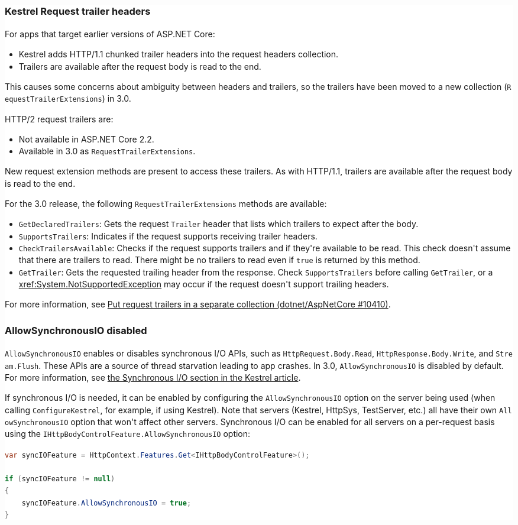 ### Kestrel Request trailer headers

For apps that target earlier versions of ASP.NET Core:

* Kestrel adds HTTP/1.1 chunked trailer headers into the request headers collection.
* Trailers are available after the request body is read to the end.

This causes some concerns about ambiguity between headers and trailers, so the trailers have been moved to a new collection (`RequestTrailerExtensions`) in 3.0.

HTTP/2 request trailers are:

* Not available in ASP.NET Core 2.2.
* Available in 3.0 as `RequestTrailerExtensions`.

New request extension methods are present to access these trailers. As with HTTP/1.1, trailers are available after the request body is read to the end.

For the 3.0 release, the following `RequestTrailerExtensions` methods are available:

* `GetDeclaredTrailers`: Gets the request `Trailer` header that lists which trailers to expect after the body.
* `SupportsTrailers`: Indicates if the request supports receiving trailer headers.
* `CheckTrailersAvailable`: Checks if the request supports trailers and if they're available to be read. This check doesn't assume that there are trailers to read. There might be no trailers to read even if `true` is returned by this method.
* `GetTrailer`: Gets the requested trailing header from the response. Check `SupportsTrailers` before calling `GetTrailer`, or a <xref:System.NotSupportedException> may occur if the request doesn't support trailing headers.

For more information, see [Put request trailers in a separate collection (dotnet/AspNetCore #10410)](https://github.com/dotnet/AspNetCore/pull/10410).

### AllowSynchronousIO disabled

`AllowSynchronousIO` enables or disables synchronous I/O APIs, such as `HttpRequest.Body.Read`, `HttpResponse.Body.Write`, and `Stream.Flush`. These APIs are a source of thread starvation leading to app crashes. In 3.0, `AllowSynchronousIO` is disabled by default. For more information, see [the Synchronous I/O section in the Kestrel article](/aspnet/core/fundamentals/servers/kestrel?view=aspnetcore-3.0#synchronous-io).

If synchronous I/O is needed, it can be enabled by configuring the `AllowSynchronousIO` option on the server being used (when calling `ConfigureKestrel`, for example, if using Kestrel). Note that servers (Kestrel, HttpSys, TestServer, etc.) all have their own `AllowSynchronousIO` option that won't affect other servers. Synchronous I/O can be enabled for all servers on a per-request basis using the `IHttpBodyControlFeature.AllowSynchronousIO` option:

```csharp
var syncIOFeature = HttpContext.Features.Get<IHttpBodyControlFeature>();

if (syncIOFeature != null)
{
    syncIOFeature.AllowSynchronousIO = true;
}
```
